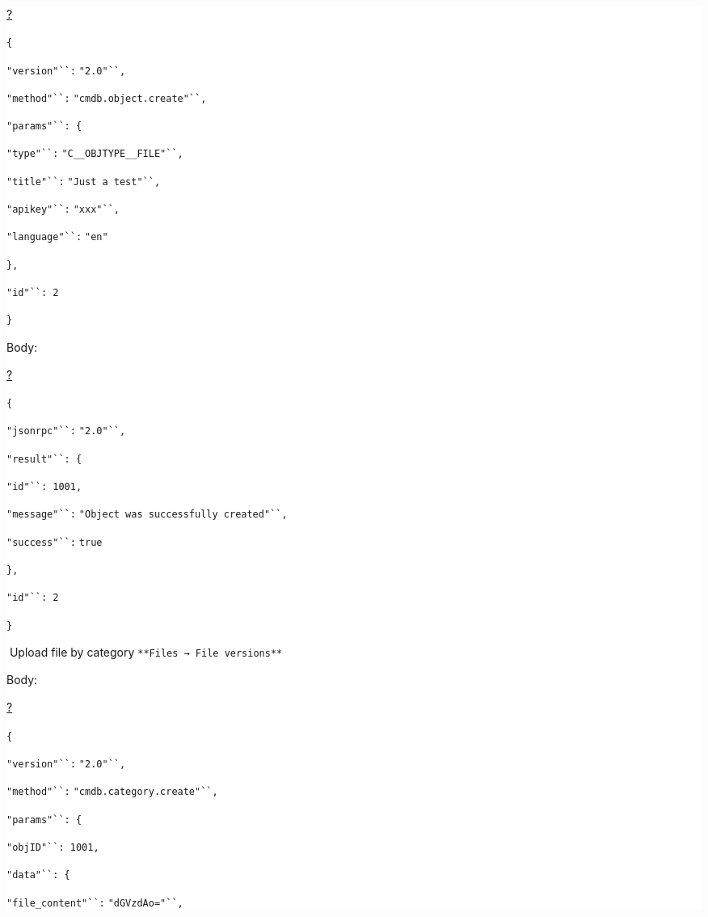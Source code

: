 [?](#)

`{`

`"version"``:` `"2.0"``,`

`"method"``:` `"cmdb.object.create"``,`

`"params"``: {`

`"type"``:` `"C__OBJTYPE__FILE"``,`

`"title"``:` `"Just a test"``,`

`"apikey"``:` `"xxx"``,`

`"language"``:` `"en"`

`},`

`"id"``: 2`

`}`

Body:

[?](#)

`{`

`"jsonrpc"``:` `"2.0"``,`

`"result"``: {`

`"id"``: 1001,`

`"message"``:` `"Object was successfully created"``,`

`"success"``:` `true`

`},`

`"id"``: 2`

`}`

 Upload file by category `**Files → File versions**`

Body:

[?](#)

`{`

`"version"``:` `"2.0"``,`

`"method"``:` `"cmdb.category.create"``,`

`"params"``: {`

`"objID"``: 1001,`

`"data"``: {`

`"file_content"``:` `"dGVzdAo="``,`
